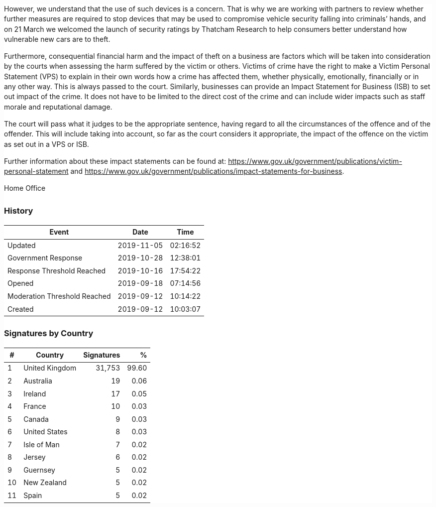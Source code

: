 However, we understand that the use of such devices is a concern. That is why we are working with partners to review whether further measures are required to stop devices that may be used to compromise vehicle security falling into criminals’ hands, and on 21 March we welcomed the launch of security ratings by Thatcham Research to help consumers better understand how vulnerable new cars are to theft.

Furthermore, consequential financial harm and the impact of theft on a business are factors which will be taken into consideration by the courts when assessing the harm suffered by the victim or others. Victims of crime have the right to make a Victim Personal Statement (VPS) to explain in their own words how a crime has affected them, whether physically, emotionally, financially or in any other way. This is always passed to the court. Similarly, businesses can provide an Impact Statement for Business (ISB) to set out impact of the crime. It does not have to be limited to the direct cost of the crime and can include wider impacts such as staff morale and reputational damage.

The court will pass what it judges to be the appropriate sentence, having regard to all the circumstances of the offence and of the offender. This will include taking into account, so far as the court considers it appropriate, the impact of the offence on the victim as set out in a VPS or ISB.

Further information about these impact statements can be found at: https://www.gov.uk/government/publications/victim-personal-statement and https://www.gov.uk/government/publications/impact-statements-for-business.

Home Office

### History

| Event | Date | Time |
| - | - | - |
| Updated | 2019-11-05 | 02:16:52 |
| Government Response | 2019-10-28 | 12:38:01 |
| Response Threshold Reached | 2019-10-16 | 17:54:22 |
| Opened | 2019-09-18 | 07:14:56 |
| Moderation Threshold Reached | 2019-09-12 | 10:14:22 |
| Created | 2019-09-12 | 10:03:07 |

### Signatures by Country

| # | Country | Signatures | % |
| - | - | -: | -: |
| 1 | United Kingdom | 31,753 | 99.60 |
| 2 | Australia | 19 | 0.06 |
| 3 | Ireland | 17 | 0.05 |
| 4 | France | 10 | 0.03 |
| 5 | Canada | 9 | 0.03 |
| 6 | United States | 8 | 0.03 |
| 7 | Isle of Man | 7 | 0.02 |
| 8 | Jersey | 6 | 0.02 |
| 9 | Guernsey | 5 | 0.02 |
| 10 | New Zealand | 5 | 0.02 |
| 11 | Spain | 5 | 0.02 |